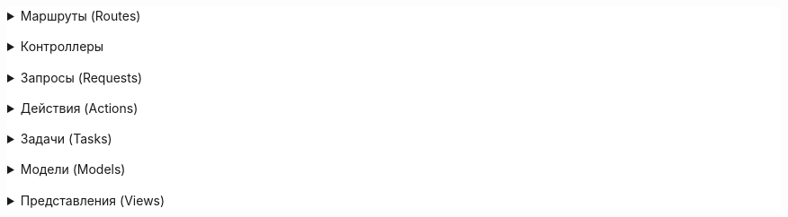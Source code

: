 



<a id="Routes"></a>
<Details><Summary>Маршруты (Routes)</Summary></Details>










<a id="Controllers"></a>
<Details><Summary>Контроллеры</Summary></Details>










<a id="Requests"></a>
<Details><Summary>Запросы (Requests)</Summary></Details>










<a id="Actions"></a>
<Details><Summary>Действия (Actions)</Summary></Details>










<a id="Tasks"></a>
<Details><Summary>Задачи (Tasks)</Summary></Details>










<a id="Models"></a>
<Details><Summary>Модели (Models)</Summary></Details>










<a id="Views"></a>
<Details><Summary>Представления (Views)</Summary></Details>


